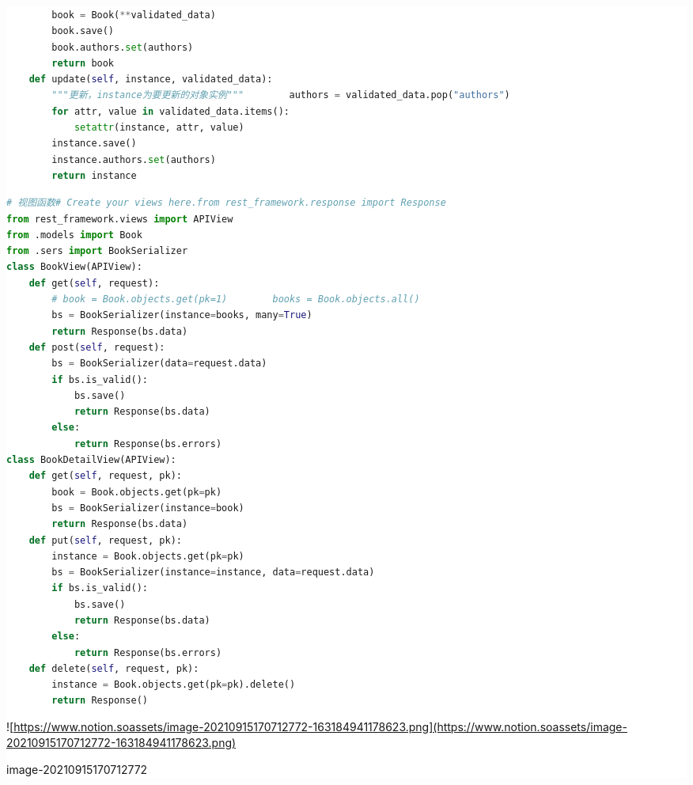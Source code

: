 ```python
        book = Book(**validated_data)
        book.save()
        book.authors.set(authors)
        return book
    def update(self, instance, validated_data):
        """更新，instance为要更新的对象实例"""        authors = validated_data.pop("authors")
        for attr, value in validated_data.items():
            setattr(instance, attr, value)
        instance.save()
        instance.authors.set(authors)
        return instance
```

```python
# 视图函数# Create your views here.from rest_framework.response import Response
from rest_framework.views import APIView
from .models import Book
from .sers import BookSerializer
class BookView(APIView):
    def get(self, request):
        # book = Book.objects.get(pk=1)        books = Book.objects.all()
        bs = BookSerializer(instance=books, many=True)
        return Response(bs.data)
    def post(self, request):
        bs = BookSerializer(data=request.data)
        if bs.is_valid():
            bs.save()
            return Response(bs.data)
        else:
            return Response(bs.errors)
class BookDetailView(APIView):
    def get(self, request, pk):
        book = Book.objects.get(pk=pk)
        bs = BookSerializer(instance=book)
        return Response(bs.data)
    def put(self, request, pk):
        instance = Book.objects.get(pk=pk)
        bs = BookSerializer(instance=instance, data=request.data)
        if bs.is_valid():
            bs.save()
            return Response(bs.data)
        else:
            return Response(bs.errors)
    def delete(self, request, pk):
        instance = Book.objects.get(pk=pk).delete()
        return Response()
```

![https://www.notion.soassets/image-20210915170712772-163184941178623.png](https://www.notion.soassets/image-20210915170712772-163184941178623.png)

image-20210915170712772
